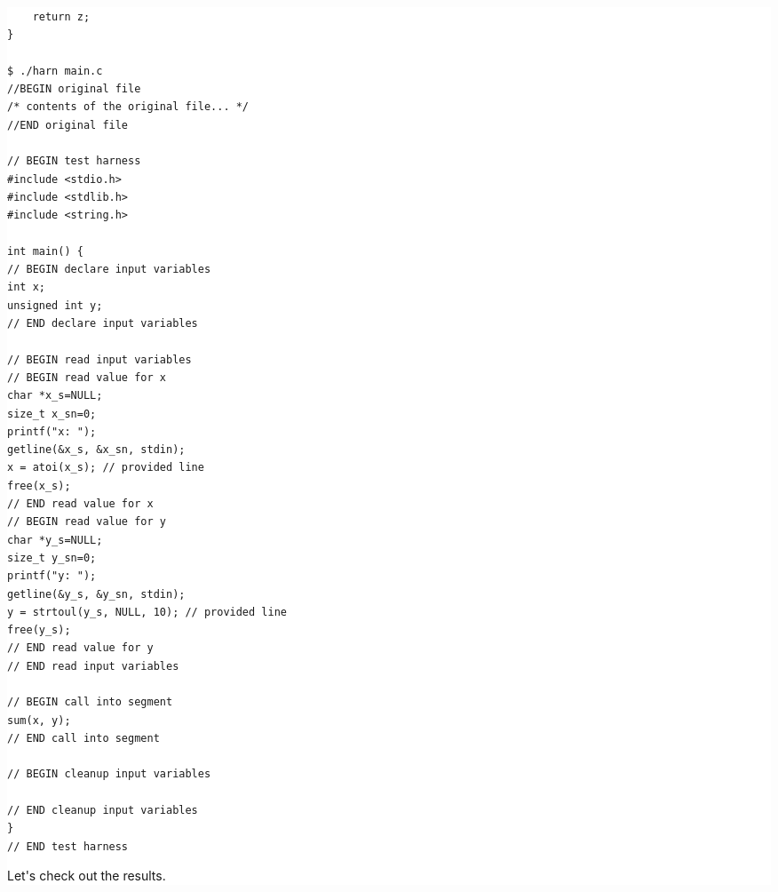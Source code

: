 ```
    return z;
}

$ ./harn main.c
//BEGIN original file
/* contents of the original file... */
//END original file

// BEGIN test harness
#include <stdio.h>
#include <stdlib.h>
#include <string.h>

int main() {
// BEGIN declare input variables
int x;
unsigned int y;
// END declare input variables

// BEGIN read input variables
// BEGIN read value for x
char *x_s=NULL;
size_t x_sn=0;
printf("x: ");
getline(&x_s, &x_sn, stdin);
x = atoi(x_s); // provided line
free(x_s);
// END read value for x
// BEGIN read value for y
char *y_s=NULL;
size_t y_sn=0;
printf("y: ");
getline(&y_s, &y_sn, stdin);
y = strtoul(y_s, NULL, 10); // provided line
free(y_s);
// END read value for y
// END read input variables

// BEGIN call into segment
sum(x, y);
// END call into segment

// BEGIN cleanup input variables

// END cleanup input variables
}
// END test harness
```

Let's check out the results.
